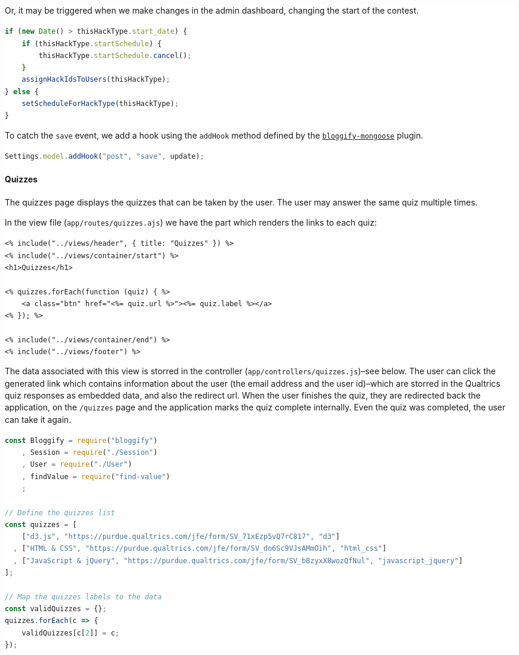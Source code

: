 Or, it may be triggered when we make changes in the admin dashboard, changing the
start of the contest.

```js
if (new Date() > thisHackType.start_date) {
    if (thisHackType.startSchedule) {
        thisHackType.startSchedule.cancel();
    }
    assignHackIdsToUsers(thisHackType);
} else {
    setScheduleForHackType(thisHackType);
}
```

To catch the `save` event, we add a hook using the `addHook` method defined
by the [`bloggify-mongoose`](https://github.com/Bloggify/bloggify-mongoose) plugin.

```js
Settings.model.addHook("post", "save", update);
```

#### Quizzes

The quizzes page displays the quizzes that can be taken by the user. The user may answer the same quiz multiple times.

In the view file (`app/routes/quizzes.ajs`) we have the part which renders the links to each quiz:

```erb
<% include("../views/header", { title: "Quizzes" }) %>
<% include("../views/container/start") %>
<h1>Quizzes</h1>

<% quizzes.forEach(function (quiz) { %>
    <a class="btn" href="<%= quiz.url %>"><%= quiz.label %></a>
<% }); %>

<% include("../views/container/end") %>
<% include("../views/footer") %>
```

The data associated with this view is storred in the controller (`app/controllers/quizzes.js`)–see below. The user can click the generated link which contains information about the user (the email address and the user id)–which are storred in the Qualtrics quiz responses as embedded data, and also the redirect url.
When the user finishes the quiz, they are redirected back the application, on the `/quizzes` page and the application marks the quiz complete internally. Even the quiz was completed, the user can take it again.

```js
const Bloggify = require("bloggify")
    , Session = require("./Session")
    , User = require("./User")
    , findValue = require("find-value")
    ;

// Define the quizzes list
const quizzes = [
    ["d3.js", "https://purdue.qualtrics.com/jfe/form/SV_71xEzp5vQ7rC817", "d3"]
  , ["HTML & CSS", "https://purdue.qualtrics.com/jfe/form/SV_do6Sc9VJsAMmOih", "html_css"]
  , ["JavaScript & jQuery", "https://purdue.qualtrics.com/jfe/form/SV_b8zyxX8wozQfNul", "javascript_jquery"]
];

// Map the quizzes labels to the data
const validQuizzes = {};
quizzes.forEach(c => {
    validQuizzes[c[2]] = c;
});
```
